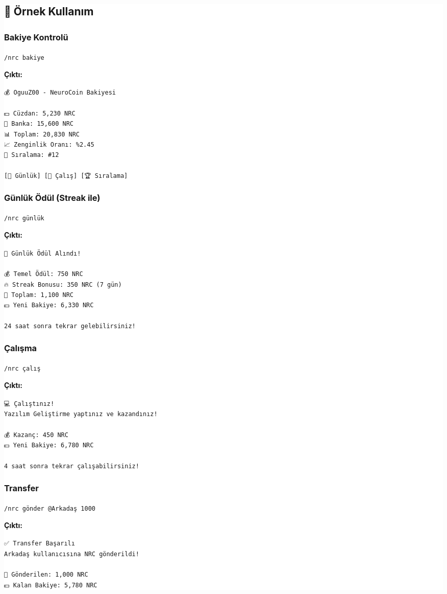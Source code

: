 
## 🎯 Örnek Kullanım

### Bakiye Kontrolü
```
/nrc bakiye
```
**Çıktı:**
```
💰 OguuZ00 - NeuroCoin Bakiyesi

💵 Cüzdan: 5,230 NRC
🏦 Banka: 15,600 NRC
📊 Toplam: 20,830 NRC
📈 Zenginlik Oranı: %2.45
💎 Sıralama: #12

[🎁 Günlük] [💼 Çalış] [🏆 Sıralama]
```

### Günlük Ödül (Streak ile)
```
/nrc günlük
```
**Çıktı:**
```
🎁 Günlük Ödül Alındı!

💰 Temel Ödül: 750 NRC
🔥 Streak Bonusu: 350 NRC (7 gün)
🎉 Toplam: 1,100 NRC
💵 Yeni Bakiye: 6,330 NRC

24 saat sonra tekrar gelebilirsiniz!
```

### Çalışma
```
/nrc çalış
```
**Çıktı:**
```
💻 Çalıştınız!
Yazılım Geliştirme yaptınız ve kazandınız!

💰 Kazanç: 450 NRC
💵 Yeni Bakiye: 6,780 NRC

4 saat sonra tekrar çalışabilirsiniz!
```

### Transfer
```
/nrc gönder @Arkadaş 1000
```
**Çıktı:**
```
✅ Transfer Başarılı
Arkadaş kullanıcısına NRC gönderildi!

💸 Gönderilen: 1,000 NRC
💵 Kalan Bakiye: 5,780 NRC
```
